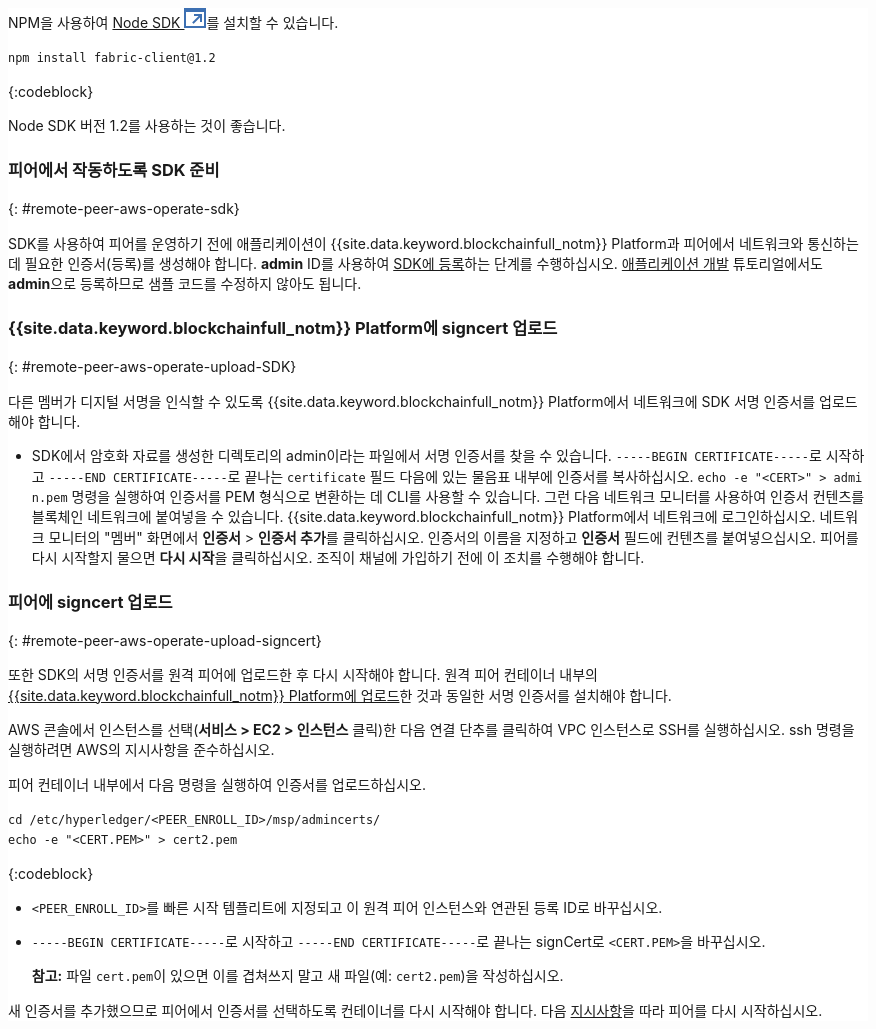 NPM을 사용하여 [Node SDK ![외부 링크 아이콘](../images/external_link.svg "외부 링크 아이콘")](https://fabric-sdk-node.github.io/ "Hyperledger Fabric SDK for jode.js")를 설치할 수 있습니다.
```
npm install fabric-client@1.2
```
{:codeblock}

Node SDK 버전 1.2를 사용하는 것이 좋습니다.

### 피어에서 작동하도록 SDK 준비
{: #remote-peer-aws-operate-sdk}

SDK를 사용하여 피어를 운영하기 전에 애플리케이션이 {{site.data.keyword.blockchainfull_notm}} Platform과 피어에서 네트워크와 통신하는 데 필요한 인증서(등록)를 생성해야 합니다. **admin** ID를 사용하여 [SDK에 등록](/docs/services/blockchain/v10_application.html#dev-app-enroll-sdk)하는 단계를 수행하십시오. [애플리케이션 개발](/docs/services/blockchain/v10_application.html#dev-app) 튜토리얼에서도 **admin**으로 등록하므로 샘플 코드를 수정하지 않아도 됩니다.

### {{site.data.keyword.blockchainfull_notm}} Platform에 signcert 업로드
{: #remote-peer-aws-operate-upload-SDK}

다른 멤버가 디지털 서명을 인식할 수 있도록 {{site.data.keyword.blockchainfull_notm}} Platform에서 네트워크에 SDK 서명 인증서를 업로드해야 합니다.

- SDK에서 암호화 자료를 생성한 디렉토리의 admin이라는 파일에서 서명 인증서를 찾을 수 있습니다. `-----BEGIN CERTIFICATE-----`로 시작하고 `-----END CERTIFICATE-----`로 끝나는 `certificate` 필드 다음에 있는 물음표 내부에 인증서를 복사하십시오. `echo -e "<CERT>" > admin.pem` 명령을 실행하여 인증서를 PEM 형식으로 변환하는 데 CLI를 사용할 수 있습니다. 그런 다음 네트워크 모니터를 사용하여 인증서 컨텐츠를 블록체인 네트워크에 붙여넣을 수 있습니다. {{site.data.keyword.blockchainfull_notm}} Platform에서 네트워크에 로그인하십시오. 네트워크 모니터의 "멤버" 화면에서 **인증서** > **인증서 추가**를 클릭하십시오. 인증서의 이름을 지정하고 **인증서** 필드에 컨텐츠를 붙여넣으십시오. 피어를 다시 시작할지 물으면 **다시 시작**을 클릭하십시오. 조직이 채널에 가입하기 전에 이 조치를 수행해야 합니다.

### 피어에 signcert 업로드
{: #remote-peer-aws-operate-upload-signcert}

또한 SDK의 서명 인증서를 원격 피어에 업로드한 후 다시 시작해야 합니다. 원격 피어 컨테이너 내부의 [{{site.data.keyword.blockchainfull_notm}} Platform에 업로드](/docs/services/blockchain/howto/remote_peer_operate_aws.html#remote-peer-aws-operate-upload-SDK)한 것과 동일한 서명 인증서를 설치해야 합니다.

AWS 콘솔에서 인스턴스를 선택(**서비스 > EC2 > 인스턴스** 클릭)한 다음 연결 단추를 클릭하여 VPC 인스턴스로 SSH를 실행하십시오. ssh 명령을 실행하려면 AWS의 지시사항을 준수하십시오.

피어 컨테이너 내부에서 다음 명령을 실행하여 인증서를 업로드하십시오.  
```
cd /etc/hyperledger/<PEER_ENROLL_ID>/msp/admincerts/
echo -e "<CERT.PEM>" > cert2.pem
```
{:codeblock}

- `<PEER_ENROLL_ID>`를 빠른 시작 템플리트에 지정되고 이 원격 피어 인스턴스와 연관된 등록 ID로 바꾸십시오.  
- `-----BEGIN CERTIFICATE-----`로 시작하고 `-----END CERTIFICATE-----`로 끝나는 signCert로 `<CERT.PEM>`을 바꾸십시오.    

  **참고:** 파일 `cert.pem`이 있으면 이를 겹쳐쓰지 말고 새 파일(예: `cert2.pem`)을 작성하십시오.

새 인증서를 추가했으므로 피어에서 인증서를 선택하도록 컨테이너를 다시 시작해야 합니다. 다음 [지시사항](/docs/services/blockchain/howto/remote_peer_operate_aws.html#remote-peer-aws-operate-restart)을 따라 피어를 다시 시작하십시오.
